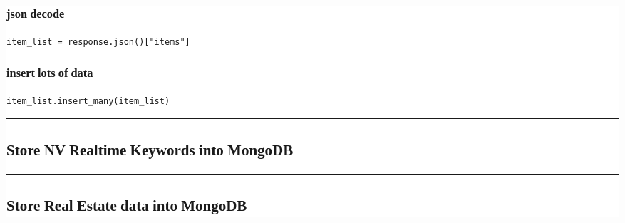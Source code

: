 ### json decode
```
item_list = response.json()["items"]
```

### insert lots of data
```python
item_list.insert_many(item_list)
```

---
## Store NV Realtime Keywords into MongoDB

---
## Store Real Estate data into MongoDB

<link href="https://fonts.googleapis.com/css?family=Nanum+Gothic:400,800" rel="stylesheet">
<link rel='stylesheet' href='//cdn.jsdelivr.net/npm/hack-font@3.3.0/build/web/hack-subset.css'>

<style>
h1,h2,h3,h4,h5,h6,
p,li, dd {
font-family: 'Nanum Gothic', Gothic;
}
span, pre {
font-family: Hack, monospace;
}
</style>